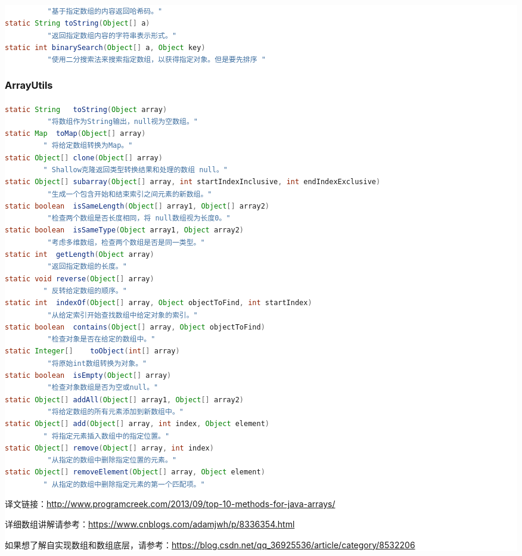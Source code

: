 ```java
          "基于指定数组的内容返回哈希码。" 
static String toString(Object[] a) 
          "返回指定数组内容的字符串表示形式。" 
static int binarySearch(Object[] a, Object key) 
          "使用二分搜索法来搜索指定数组，以获得指定对象。但是要先排序 "
```

### ArrayUtils

```java
static String	toString(Object array) 
          "将数组作为String输出，null视为空数组。"
static Map	toMap(Object[] array) 
         " 将给定数组转换为Map。"
static Object[]	clone(Object[] array) 
         " Shallow克隆返回类型转换结果和处理的数组 null。"
static Object[]	subarray(Object[] array, int startIndexInclusive, int endIndexExclusive) 
          "生成一个包含开始和结束索引之间元素的新数组。"
static boolean	isSameLength(Object[] array1, Object[] array2) 
          "检查两个数组是否长度相同，将 null数组视为长度0。"
static boolean	isSameType(Object array1, Object array2) 
          "考虑多维数组，检查两个数组是否是同一类型。"
static int	getLength(Object array) 
          "返回指定数组的长度。"
static void	reverse(Object[] array) 
         " 反转给定数组的顺序。"
static int	indexOf(Object[] array, Object objectToFind, int startIndex) 
          "从给定索引开始查找数组中给定对象的索引。"
static boolean	contains(Object[] array, Object objectToFind) 
          "检查对象是否在给定的数组中。"
static Integer[]	toObject(int[] array) 
          "将原始int数组转换为对象。"
static boolean	isEmpty(Object[] array) 
          "检查对象数组是否为空或null。"
static Object[]	addAll(Object[] array1, Object[] array2) 
          "将给定数组的所有元素添加到新数组中。"
static Object[]	add(Object[] array, int index, Object element) 
         " 将指定元素插入数组中的指定位置。"
static Object[]	remove(Object[] array, int index) 
          "从指定的数组中删除指定位置的元素。"
static Object[]	removeElement(Object[] array, Object element) 
         " 从指定的数组中删除指定元素的第一个匹配项。"
```



译文链接：<http://www.programcreek.com/2013/09/top-10-methods-for-java-arrays/>

详细数组讲解请参考：https://www.cnblogs.com/adamjwh/p/8336354.html

如果想了解自实现数组和数组底层，请参考：https://blog.csdn.net/qq_36925536/article/category/8532206